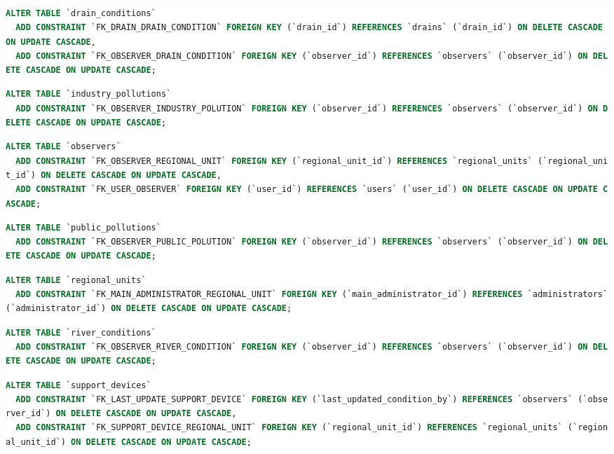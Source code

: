 ```sql
ALTER TABLE `drain_conditions`
  ADD CONSTRAINT `FK_DRAIN_DRAIN_CONDITION` FOREIGN KEY (`drain_id`) REFERENCES `drains` (`drain_id`) ON DELETE CASCADE ON UPDATE CASCADE,
  ADD CONSTRAINT `FK_OBSERVER_DRAIN_CONDITION` FOREIGN KEY (`observer_id`) REFERENCES `observers` (`observer_id`) ON DELETE CASCADE ON UPDATE CASCADE;


```

```sql
ALTER TABLE `industry_pollutions`
  ADD CONSTRAINT `FK_OBSERVER_INDUSTRY_POLUTION` FOREIGN KEY (`observer_id`) REFERENCES `observers` (`observer_id`) ON DELETE CASCADE ON UPDATE CASCADE;


```

```sql
ALTER TABLE `observers`
  ADD CONSTRAINT `FK_OBSERVER_REGIONAL_UNIT` FOREIGN KEY (`regional_unit_id`) REFERENCES `regional_units` (`regional_unit_id`) ON DELETE CASCADE ON UPDATE CASCADE,
  ADD CONSTRAINT `FK_USER_OBSERVER` FOREIGN KEY (`user_id`) REFERENCES `users` (`user_id`) ON DELETE CASCADE ON UPDATE CASCADE;


```

```sql
ALTER TABLE `public_pollutions`
  ADD CONSTRAINT `FK_OBSERVER_PUBLIC_POLUTION` FOREIGN KEY (`observer_id`) REFERENCES `observers` (`observer_id`) ON DELETE CASCADE ON UPDATE CASCADE;


```

```sql
ALTER TABLE `regional_units`
  ADD CONSTRAINT `FK_MAIN_ADMINISTRATOR_REGIONAL_UNIT` FOREIGN KEY (`main_administrator_id`) REFERENCES `administrators` (`administrator_id`) ON DELETE CASCADE ON UPDATE CASCADE;


```

```sql
ALTER TABLE `river_conditions`
  ADD CONSTRAINT `FK_OBSERVER_RIVER_CONDITION` FOREIGN KEY (`observer_id`) REFERENCES `observers` (`observer_id`) ON DELETE CASCADE ON UPDATE CASCADE;


```

```sql
ALTER TABLE `support_devices`
  ADD CONSTRAINT `FK_LAST_UPDATE_SUPPORT_DEVICE` FOREIGN KEY (`last_updated_condition_by`) REFERENCES `observers` (`observer_id`) ON DELETE CASCADE ON UPDATE CASCADE,
  ADD CONSTRAINT `FK_SUPPORT_DEVICE_REGIONAL_UNIT` FOREIGN KEY (`regional_unit_id`) REFERENCES `regional_units` (`regional_unit_id`) ON DELETE CASCADE ON UPDATE CASCADE;


```
